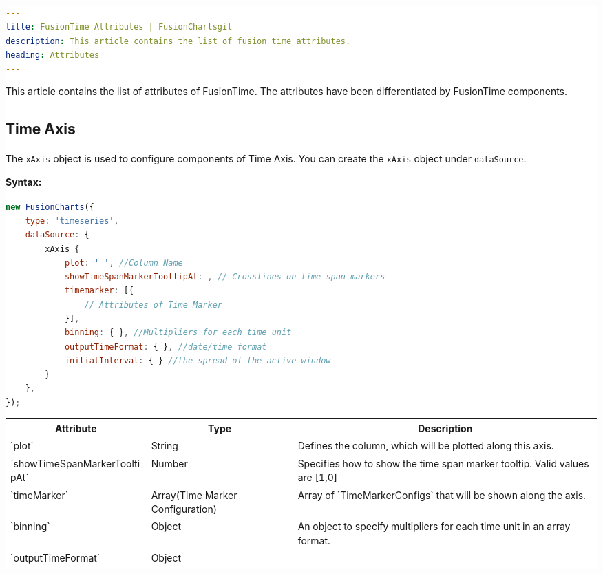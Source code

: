 ```yaml
---
title: FusionTime Attributes | FusionChartsgit
description: This article contains the list of fusion time attributes.
heading: Attributes
---
```


This article contains the list of attributes of FusionTime. The attributes have been differentiated by FusionTime components.

## Time Axis

The `xAxis` object is used to configure components of Time Axis. You can create the `xAxis` object under `dataSource`.

**Syntax:**

```javascript
new FusionCharts({
    type: 'timeseries',
    dataSource: {
		xAxis {
			plot: ' ', //Column Name
			showTimeSpanMarkerTooltipAt: , // Crosslines on time span markers 
			timemarker: [{
				// Attributes of Time Marker
			}],
			binning: { }, //Multipliers for each time unit
			outputTimeFormat: { }, //date/time format
			initialInterval: { } //the spread of the active window
		}
    },
});
```

<table>
	<tr>
		<th>Attribute</th>
		<th>Type</th>
		<th>Description</th>
	</tr>
	<tr>
		<td>`plot`</td>
		<td>String</td>
		<td>Defines the column, which will be plotted along this axis.</td>
	</tr>
	<tr>
		<td>`showTimeSpanMarkerTooltipAt`</td>
		<td>Number</td>
		<td>Specifies how to show the time span marker tooltip. Valid values are [1,0]</td>
	</tr>
	<tr>
		<td>`timeMarker`</td>
		<td>Array(Time Marker Configuration)</td>
		<td>Array of `TimeMarkerConfigs` that will be shown along the axis.</td>
	</tr>
	<tr>
		<td>`binning`</td>
		<td>Object</td>
		<td>An object to specify multipliers for each time unit in an array format.</td>
	</tr>
	<tr>
		<td>`outputTimeFormat`</td>
		<td>Object</td>